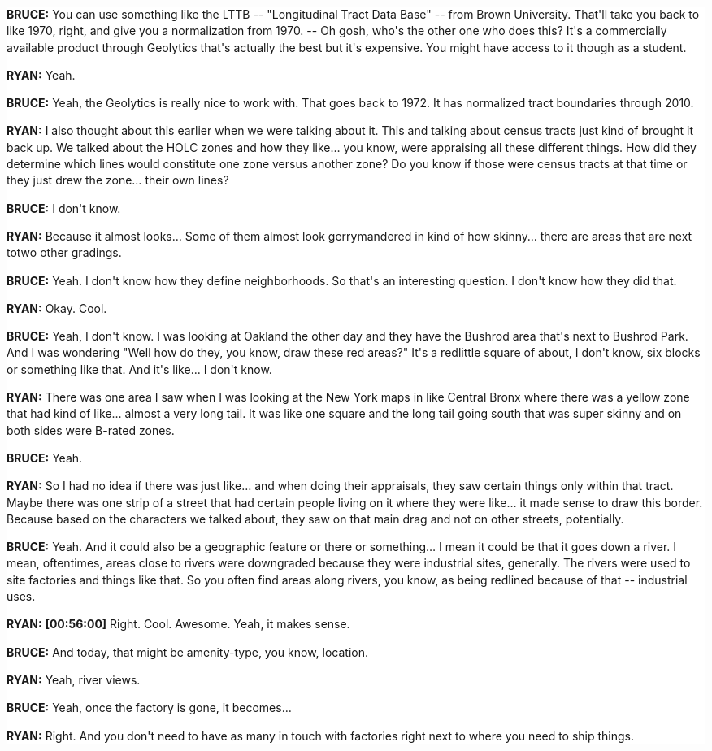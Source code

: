 __BRUCE:__  You can use something like the LTTB -- &quot;Longitudinal Tract Data Base&quot; -- from Brown University.  That&#39;ll take you back to like 1970, right, and give you a normalization from 1970.  -- Oh gosh, who&#39;s the other one who does this?  It&#39;s a commercially available product through Geolytics that&#39;s actually the best but it&#39;s expensive.  You might have access to it though as a student.

__RYAN:__   Yeah.

__BRUCE:__  Yeah, the Geolytics is really nice to work with.  That goes back to 1972.  It has normalized tract boundaries through 2010.

__RYAN:__  I also thought about this earlier when we were talking about it.  This and talking about census tracts just kind of brought it back up.  We talked about the HOLC zones and how they like… you know, were appraising all these different things.  How did they determine which lines would constitute one zone versus another zone?  Do you know if those were census tracts at that time or they just drew the zone… their own lines?

__BRUCE:__   I don&#39;t know.

__RYAN:__  Because it almost looks… Some of them almost look gerrymandered in kind of how skinny… there are areas that are next totwo other gradings.

__BRUCE:__  Yeah.  I don&#39;t know how they define neighborhoods.  So that&#39;s an interesting question.  I don&#39;t know how they did that.

__RYAN:__   Okay.  Cool.

__BRUCE:__  Yeah, I don&#39;t know.  I was looking at Oakland the other day and they have the Bushrod area that&#39;s next to Bushrod Park.  And I was wondering &quot;Well how do they, you know, draw these red areas?&quot;  It&#39;s a redlittle square of about, I don&#39;t know, six blocks or something like that.  And it&#39;s like...  I don&#39;t know.

__RYAN:__  There was one area I saw when I was looking at the New York maps in like Central Bronx where there was a yellow zone that had kind of like… almost a very long tail.  It was like one square and the long tail going south that was super skinny and on both sides were B-rated zones.

__BRUCE:__   Yeah.

__RYAN:__  So I had no idea if there was just like… and when doing their appraisals, they saw certain things only within that tract.  Maybe there was one strip of a street that had certain people living on it where they were like… it made sense to draw this border.  Because based on the characters we talked about, they saw on that main drag and not on other streets, potentially.

__BRUCE:__  Yeah.  And it could also be a geographic feature or there or something… I mean it could be that it goes down a river.  I mean, oftentimes, areas close to rivers were downgraded because they were industrial sites, generally.  The rivers were used to site factories and things like that.  So you often find areas along rivers, you know, as being redlined because of that -- industrial uses.

__RYAN:__   **[00:56:00]** Right.  Cool.  Awesome.  Yeah, it makes sense.

__BRUCE:__   And today, that might be amenity-type, you know, location.

__RYAN:__   Yeah, river views.

__BRUCE:__   Yeah, once the factory is gone, it becomes…

__RYAN:__  Right.  And you don&#39;t need to have as many in touch with factories right next to where you need to ship things.
